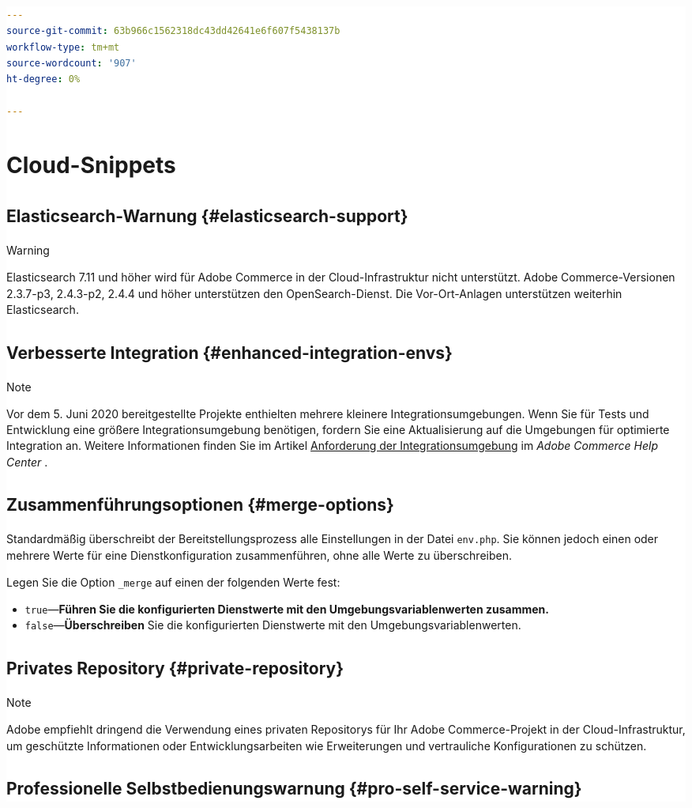```yaml
---
source-git-commit: 63b966c1562318dc43dd42641e6f607f5438137b
workflow-type: tm+mt
source-wordcount: '907'
ht-degree: 0%

---
```

# Cloud-Snippets

## Elasticsearch-Warnung {#elasticsearch-support}

>[!WARNING]
>
>Elasticsearch 7.11 und höher wird für Adobe Commerce in der Cloud-Infrastruktur nicht unterstützt. Adobe Commerce-Versionen 2.3.7-p3, 2.4.3-p2, 2.4.4 und höher unterstützen den OpenSearch-Dienst. Die Vor-Ort-Anlagen unterstützen weiterhin Elasticsearch.

## Verbesserte Integration {#enhanced-integration-envs}

>[!NOTE]
>
>Vor dem 5. Juni 2020 bereitgestellte Projekte enthielten mehrere kleinere Integrationsumgebungen. Wenn Sie für Tests und Entwicklung eine größere Integrationsumgebung benötigen, fordern Sie eine Aktualisierung auf die Umgebungen für optimierte Integration an. Weitere Informationen finden Sie im Artikel [Anforderung der Integrationsumgebung](https://experienceleague.adobe.com/docs/commerce-knowledge-base/kb/announcements/commerce-announcements/integration-environment-enhancement-request-pro-and-starter.html) im _Adobe Commerce Help Center_ .

## Zusammenführungsoptionen {#merge-options}

Standardmäßig überschreibt der Bereitstellungsprozess alle Einstellungen in der Datei `env.php`. Sie können jedoch einen oder mehrere Werte für eine Dienstkonfiguration zusammenführen, ohne alle Werte zu überschreiben.

Legen Sie die Option `_merge` auf einen der folgenden Werte fest:

- `true`—**Führen Sie die konfigurierten Dienstwerte mit den Umgebungsvariablenwerten zusammen.**
- `false`—**Überschreiben** Sie die konfigurierten Dienstwerte mit den Umgebungsvariablenwerten.

## Privates Repository {#private-repository}

>[!NOTE]
>
>Adobe empfiehlt dringend die Verwendung eines privaten Repositorys für Ihr Adobe Commerce-Projekt in der Cloud-Infrastruktur, um geschützte Informationen oder Entwicklungsarbeiten wie Erweiterungen und vertrauliche Konfigurationen zu schützen.

## Professionelle Selbstbedienungswarnung {#pro-self-service-warning}
